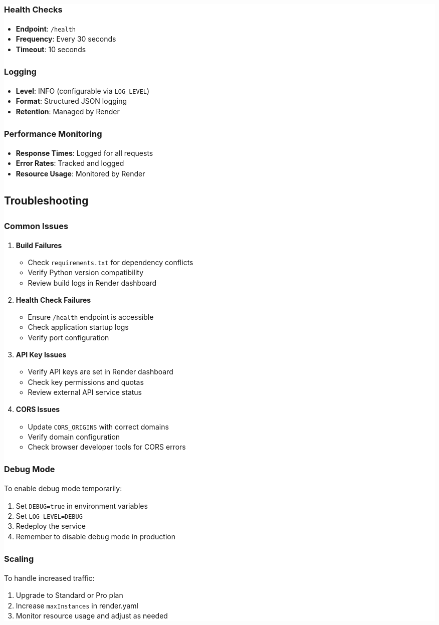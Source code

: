 ### Health Checks
- **Endpoint**: `/health`
- **Frequency**: Every 30 seconds
- **Timeout**: 10 seconds

### Logging
- **Level**: INFO (configurable via `LOG_LEVEL`)
- **Format**: Structured JSON logging
- **Retention**: Managed by Render

### Performance Monitoring
- **Response Times**: Logged for all requests
- **Error Rates**: Tracked and logged
- **Resource Usage**: Monitored by Render

## Troubleshooting

### Common Issues

1. **Build Failures**
   - Check `requirements.txt` for dependency conflicts
   - Verify Python version compatibility
   - Review build logs in Render dashboard

2. **Health Check Failures**
   - Ensure `/health` endpoint is accessible
   - Check application startup logs
   - Verify port configuration

3. **API Key Issues**
   - Verify API keys are set in Render dashboard
   - Check key permissions and quotas
   - Review external API service status

4. **CORS Issues**
   - Update `CORS_ORIGINS` with correct domains
   - Verify domain configuration
   - Check browser developer tools for CORS errors

### Debug Mode

To enable debug mode temporarily:
1. Set `DEBUG=true` in environment variables
2. Set `LOG_LEVEL=DEBUG`
3. Redeploy the service
4. Remember to disable debug mode in production

### Scaling

To handle increased traffic:
1. Upgrade to Standard or Pro plan
2. Increase `maxInstances` in render.yaml
3. Monitor resource usage and adjust as needed
